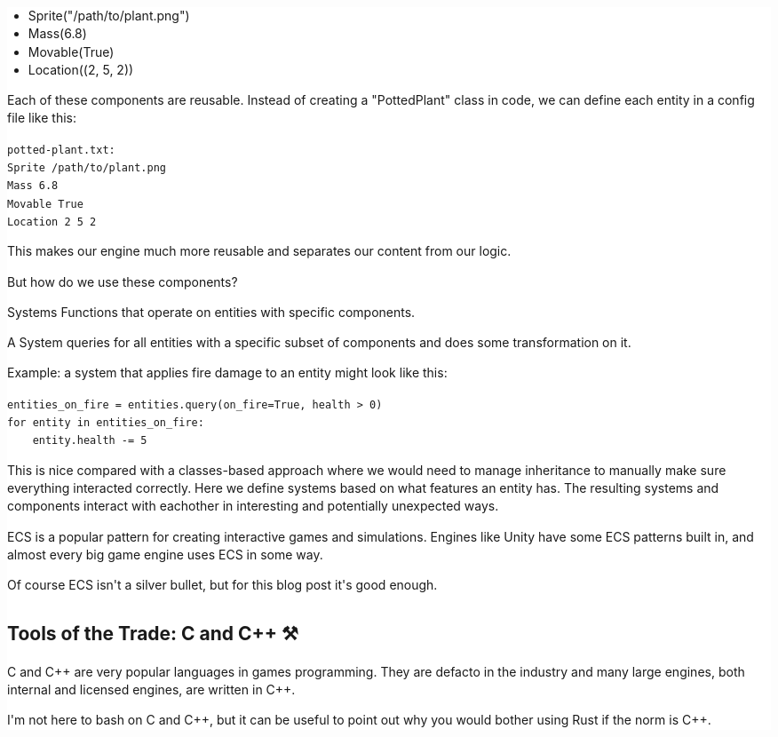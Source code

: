 - Sprite("/path/to/plant.png")
- Mass(6.8)
- Movable(True)
- Location((2, 5, 2))

Each of these components are reusable. Instead of creating a
"PottedPlant" class in code, we can define each entity in a config file
like this:

```
potted-plant.txt:
Sprite /path/to/plant.png
Mass 6.8
Movable True
Location 2 5 2
```

This makes our engine much more reusable and separates our content from
our logic.

But how do we use these components?

Systems
Functions that operate on entities with specific components.

A System queries for all entities with a specific subset of components
and does some transformation on it.

Example: a system that applies fire damage to an entity might look like
this:

```
entities_on_fire = entities.query(on_fire=True, health > 0)
for entity in entities_on_fire:
    entity.health -= 5
```

This is nice compared with a classes-based approach where we would need
to manage inheritance to manually make sure everything interacted
correctly. Here we define systems based on what features an entity has.
The resulting systems and components interact with eachother in
interesting and potentially unexpected ways.

ECS is a popular pattern for creating interactive games and simulations.
Engines like Unity have some ECS patterns built in, and almost every big
game engine uses ECS in some way.

Of course ECS isn't a silver bullet, but for this blog post it's good
enough.

## Tools of the Trade: C and C++ ⚒️

C and C++ are very popular languages in games programming. They are
defacto in the industry and many large engines, both internal and
licensed engines, are written in C++.

I'm not here to bash on C and C++, but it can be useful to point out why
you would bother using Rust if the norm is C++.
